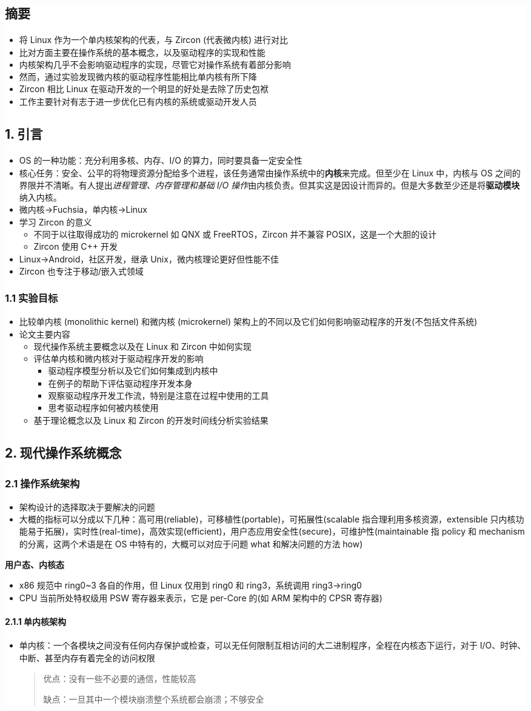 ## 摘要

* 将 Linux 作为一个单内核架构的代表，与 Zircon (代表微内核) 进行对比
* 比对方面主要在操作系统的基本概念，以及驱动程序的实现和性能
* 内核架构几乎不会影响驱动程序的实现，尽管它对操作系统有着部分影响
* 然而，通过实验发现微内核的驱动程序性能相比单内核有所下降
* Zircon 相比 Linux 在驱动开发的一个明显的好处是去除了历史包袱
* 工作主要针对有志于进一步优化已有内核的系统或驱动开发人员

## 1. 引言

* OS 的一种功能：充分利用多核、内存、I/O 的算力，同时要具备一定安全性
* 核心任务：安全、公平的将物理资源分配给多个进程，该任务通常由操作系统中的**内核**来完成。但至少在 Linux 中，内核与 OS 之间的界限并不清晰。有人提出*进程管理、内存管理和基础 I/O 操作*由内核负责。但其实这是因设计而异的。但是大多数至少还是将**驱动模块**纳入内核。
* 微内核->Fuchsia，单内核->Linux
* 学习 Zircon 的意义
  * 不同于以往取得成功的 microkernel 如 QNX 或 FreeRTOS，Zircon 并不兼容 POSIX，这是一个大胆的设计
  * Zircon 使用 C++ 开发
* Linux->Android，社区开发，继承 Unix，微内核理论更好但性能不佳
* Zircon 也专注于移动/嵌入式领域

### 1.1 实验目标

* 比较单内核 (monolithic kernel) 和微内核 (microkernel) 架构上的不同以及它们如何影响驱动程序的开发(不包括文件系统)
* 论文主要内容
  * 现代操作系统主要概念以及在 Linux 和 Zircon 中如何实现
  * 评估单内核和微内核对于驱动程序开发的影响
    * 驱动程序模型分析以及它们如何集成到内核中
    * 在例子的帮助下评估驱动程序开发本身
    * 观察驱动程序开发工作流，特别是注意在过程中使用的工具
    * 思考驱动程序如何被内核使用
  * 基于理论概念以及 Linux 和 Zircon 的开发时间线分析实验结果

## 2. 现代操作系统概念

### 2.1 操作系统架构

* 架构设计的选择取决于要解决的问题
* 大概的指标可以分成以下几种：高可用(reliable)，可移植性(portable)，可拓展性(scalable 指合理利用多核资源，extensible 只内核功能易于拓展)，实时性(real-time)，高效实现(efficient)，用户态应用安全性(secure)，可维护性(maintainable 指 policy 和 mechanism 的分离，这两个术语是在 OS 中特有的，大概可以对应于问题 what 和解决问题的方法 how)

**用户态、内核态**

* x86 规范中 ring0~3 各自的作用，但 Linux 仅用到 ring0 和 ring3，系统调用 ring3->ring0
* CPU 当前所处特权级用 PSW 寄存器来表示，它是 per-Core 的(如 ARM 架构中的 CPSR 寄存器)

#### 2.1.1 单内核架构

* 单内核：一个各模块之间没有任何内存保护或检查，可以无任何限制互相访问的大二进制程序，全程在内核态下运行，对于 I/O、时钟、中断、甚至内存有着完全的访问权限

  > 优点：没有一些不必要的通信，性能较高
  >
  > 缺点：一旦其中一个模块崩溃整个系统都会崩溃；不够安全
